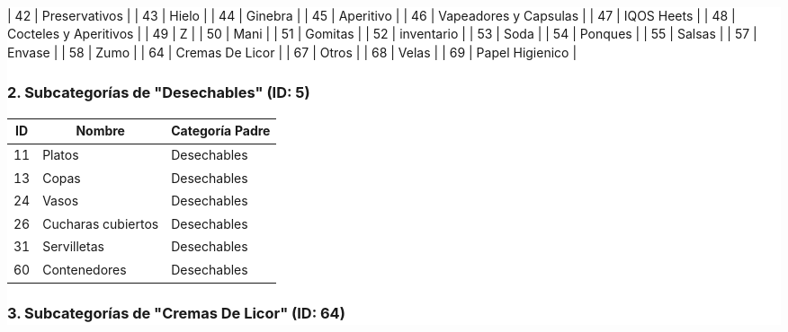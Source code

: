| 42 | Preservativos |
| 43 | Hielo |
| 44 | Ginebra |
| 45 | Aperitivo |
| 46 | Vapeadores y Capsulas |
| 47 | IQOS Heets |
| 48 | Cocteles y Aperitivos |
| 49 | Z |
| 50 | Mani |
| 51 | Gomitas |
| 52 | inventario |
| 53 | Soda |
| 54 | Ponques |
| 55 | Salsas |
| 57 | Envase |
| 58 | Zumo |
| 64 | Cremas De Licor |
| 67 | Otros |
| 68 | Velas |
| 69 | Papel Higienico |

### 2. Subcategorías de "Desechables" (ID: 5)

| ID | Nombre | Categoría Padre |
|----|--------|-----------------|
| 11 | Platos | Desechables |
| 13 | Copas | Desechables |
| 24 | Vasos | Desechables |
| 26 | Cucharas cubiertos | Desechables |
| 31 | Servilletas | Desechables |
| 60 | Contenedores | Desechables |

### 3. Subcategorías de "Cremas De Licor" (ID: 64)
